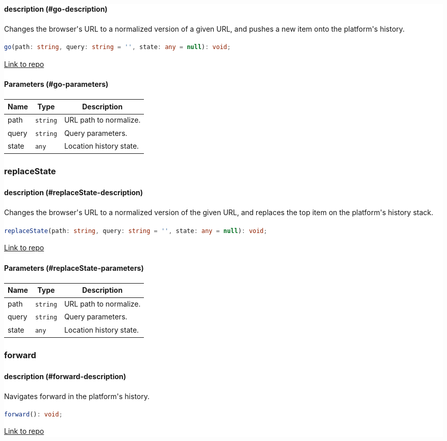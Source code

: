 #### description (#go-description)

Changes the browser's URL to a normalized version of a given URL, and pushes a
new item onto the platform's history.

```ts
go(path: string, query: string = '', state: any = null): void;
```

[Link to repo](https://github.com/timdeschryver/angular/blob/master/packages/common/src/location/location.ts#L157-L161)

#### Parameters (#go-parameters)

| Name  | Type     | Description             |
| ----- | -------- | ----------------------- |
| path  | `string` | URL path to normalize.  |
| query | `string` | Query parameters.       |
| state | `any`    | Location history state. |

### replaceState

#### description (#replaceState-description)

Changes the browser's URL to a normalized version of the given URL, and replaces
the top item on the platform's history stack.

```ts
replaceState(path: string, query: string = '', state: any = null): void;
```

[Link to repo](https://github.com/timdeschryver/angular/blob/master/packages/common/src/location/location.ts#L171-L175)

#### Parameters (#replaceState-parameters)

| Name  | Type     | Description             |
| ----- | -------- | ----------------------- |
| path  | `string` | URL path to normalize.  |
| query | `string` | Query parameters.       |
| state | `any`    | Location history state. |

### forward

#### description (#forward-description)

Navigates forward in the platform's history.

```ts
forward(): void;
```

[Link to repo](https://github.com/timdeschryver/angular/blob/master/packages/common/src/location/location.ts#L180-L182)
